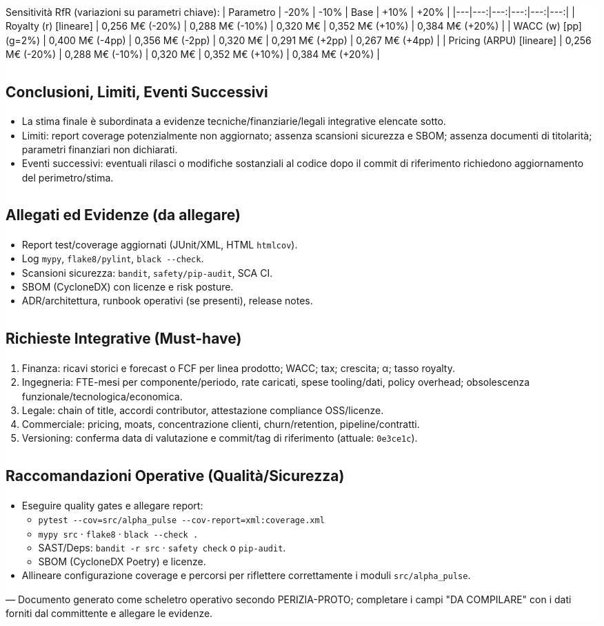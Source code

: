 Sensitività RfR (variazioni su parametri chiave):
| Parametro | -20% | -10% | Base | +10% | +20% |
|---|---:|---:|---:|---:|---:|
| Royalty (r) [lineare] | 0,256 M€ (-20%) | 0,288 M€ (-10%) | 0,320 M€ | 0,352 M€ (+10%) | 0,384 M€ (+20%) |
| WACC (w) [pp] (g=2%) | 0,400 M€ (-4pp) | 0,356 M€ (-2pp) | 0,320 M€ | 0,291 M€ (+2pp) | 0,267 M€ (+4pp) |
| Pricing (ARPU) [lineare] | 0,256 M€ (-20%) | 0,288 M€ (-10%) | 0,320 M€ | 0,352 M€ (+10%) | 0,384 M€ (+20%) |

## Conclusioni, Limiti, Eventi Successivi
- La stima finale è subordinata a evidenze tecniche/finanziarie/legali integrative elencate sotto.
- Limiti: report coverage potenzialmente non aggiornato; assenza scansioni sicurezza e SBOM; assenza documenti di titolarità; parametri finanziari non dichiarati.
- Eventi successivi: eventuali rilasci o modifiche sostanziali al codice dopo il commit di riferimento richiedono aggiornamento del perimetro/stima.

## Allegati ed Evidenze (da allegare)
- Report test/coverage aggiornati (JUnit/XML, HTML `htmlcov`).
- Log `mypy`, `flake8/pylint`, `black --check`.
- Scansioni sicurezza: `bandit`, `safety/pip-audit`, SCA CI.
- SBOM (CycloneDX) con licenze e risk posture.
- ADR/architettura, runbook operativi (se presenti), release notes.

## Richieste Integrative (Must-have)
1) Finanza: ricavi storici e forecast o FCF per linea prodotto; WACC; tax; crescita; α; tasso royalty.
2) Ingegneria: FTE-mesi per componente/periodo, rate caricati, spese tooling/dati, policy overhead; obsolescenza funzionale/tecnologica/economica.
3) Legale: chain of title, accordi contributor, attestazione compliance OSS/licenze.
4) Commerciale: pricing, moats, concentrazione clienti, churn/retention, pipeline/contratti.
5) Versioning: conferma data di valutazione e commit/tag di riferimento (attuale: `0e3ce1c`).

## Raccomandazioni Operative (Qualità/Sicurezza)
- Eseguire quality gates e allegare report:
  - `pytest --cov=src/alpha_pulse --cov-report=xml:coverage.xml`
  - `mypy src` · `flake8` · `black --check .`
  - SAST/Deps: `bandit -r src` · `safety check` o `pip-audit`.
  - SBOM (CycloneDX Poetry) e licenze.
- Allineare configurazione coverage e percorsi per riflettere correttamente i moduli `src/alpha_pulse`.

—
Documento generato come scheletro operativo secondo PERIZIA-PROTO; completare i campi "DA COMPILARE" con i dati forniti dal committente e allegare le evidenze.

